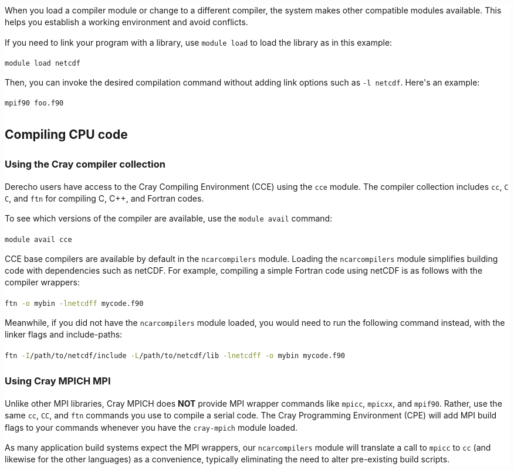 When you load a compiler module or change to a different compiler, the
system makes other compatible modules available. This helps you
establish a working environment and avoid conflicts.

If you need to link your program with a library, use `module
load` to load the library as in this example:
```sh
module load netcdf
```

Then, you can invoke the desired compilation command without adding link
options such as `-l netcdf`. Here's an example:
```sh
mpif90 foo.f90
```

## Compiling CPU code

### Using the Cray compiler collection

Derecho users have access to the Cray Compiling Environment (CCE) using
the `cce` module. The compiler collection includes `cc`, `CC`,
and `ftn` for compiling C, C++, and Fortran codes.

To see which versions of the compiler are available, use the `module
avail` command:
```sh
module avail cce
```

CCE base compilers are available by default in
the `ncarcompilers` module. Loading the `ncarcompilers` module
simplifies building code with dependencies such as netCDF. For example,
compiling a simple Fortran code using netCDF is as follows with the
compiler wrappers:
```sh
ftn -o mybin -lnetcdff mycode.f90
```

Meanwhile, if you did not have the `ncarcompilers` module loaded, you
would need to run the following command instead, with the linker flags
and include-paths:
```sh
ftn -I/path/to/netcdf/include -L/path/to/netcdf/lib -lnetcdff -o mybin mycode.f90
```

### Using Cray MPICH MPI

Unlike other MPI libraries, Cray MPICH does **NOT** provide MPI
wrapper commands like `mpicc`, `mpicxx`, and `mpif90`. Rather, use
the same `cc`, `CC`, and `ftn` commands you use to compile a
serial code. The Cray Programming Environment (CPE) will add MPI build
flags to your commands whenever you have the `cray-mpich` module
loaded.

As many application build systems expect the MPI wrappers,
our `ncarcompilers` module will translate a call to `mpicc` to
`cc` (and likewise for the other languages) as a convenience,
typically eliminating the need to alter pre-existing build scripts.
